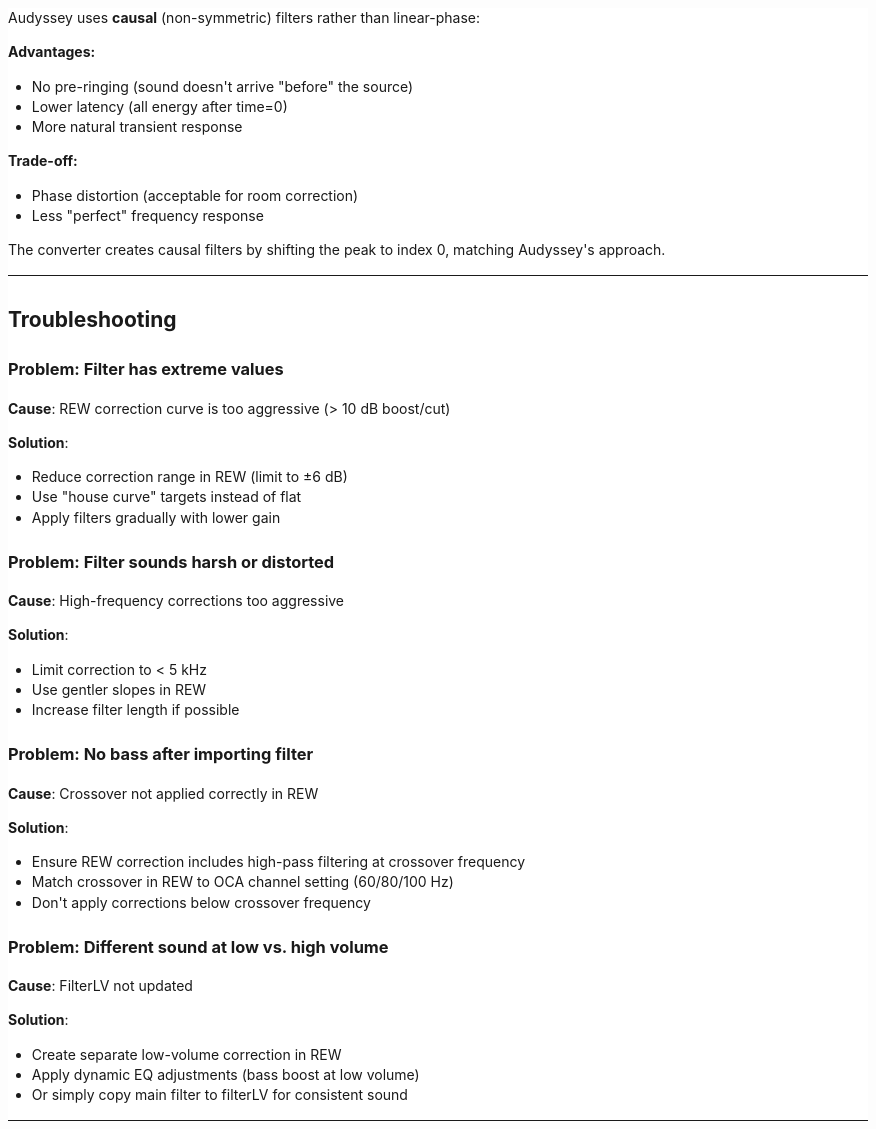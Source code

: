 Audyssey uses **causal** (non-symmetric) filters rather than linear-phase:

**Advantages:**
- No pre-ringing (sound doesn't arrive "before" the source)
- Lower latency (all energy after time=0)
- More natural transient response

**Trade-off:**
- Phase distortion (acceptable for room correction)
- Less "perfect" frequency response

The converter creates causal filters by shifting the peak to index 0, matching Audyssey's approach.

---

## Troubleshooting

### Problem: Filter has extreme values

**Cause**: REW correction curve is too aggressive (> 10 dB boost/cut)

**Solution**:
- Reduce correction range in REW (limit to ±6 dB)
- Use "house curve" targets instead of flat
- Apply filters gradually with lower gain

### Problem: Filter sounds harsh or distorted

**Cause**: High-frequency corrections too aggressive

**Solution**:
- Limit correction to < 5 kHz
- Use gentler slopes in REW
- Increase filter length if possible

### Problem: No bass after importing filter

**Cause**: Crossover not applied correctly in REW

**Solution**:
- Ensure REW correction includes high-pass filtering at crossover frequency
- Match crossover in REW to OCA channel setting (60/80/100 Hz)
- Don't apply corrections below crossover frequency

### Problem: Different sound at low vs. high volume

**Cause**: FilterLV not updated

**Solution**:
- Create separate low-volume correction in REW
- Apply dynamic EQ adjustments (bass boost at low volume)
- Or simply copy main filter to filterLV for consistent sound

---
